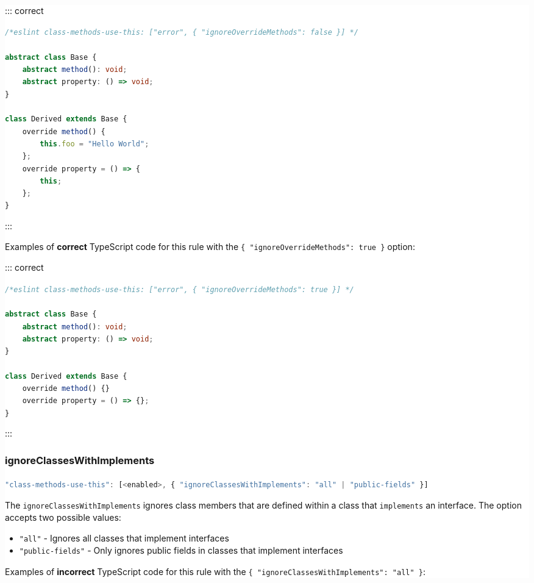 ::: correct

```ts
/*eslint class-methods-use-this: ["error", { "ignoreOverrideMethods": false }] */

abstract class Base {
    abstract method(): void;
    abstract property: () => void;
}

class Derived extends Base {
    override method() {
        this.foo = "Hello World";
    };
    override property = () => {
        this;
    };
}
```

:::

Examples of **correct** TypeScript code for this rule with the `{ "ignoreOverrideMethods": true }` option:

::: correct

```ts
/*eslint class-methods-use-this: ["error", { "ignoreOverrideMethods": true }] */

abstract class Base {
    abstract method(): void;
    abstract property: () => void;
}

class Derived extends Base {
    override method() {}
    override property = () => {};
}
```

:::

### ignoreClassesWithImplements

```ts
"class-methods-use-this": [<enabled>, { "ignoreClassesWithImplements": "all" | "public-fields" }]
```

The `ignoreClassesWithImplements` ignores class members that are defined within a class that `implements` an interface. The option accepts two possible values:

- `"all"` - Ignores all classes that implement interfaces
- `"public-fields"` - Only ignores public fields in classes that implement interfaces

Examples of **incorrect** TypeScript code for this rule with the `{ "ignoreClassesWithImplements": "all" }`:
